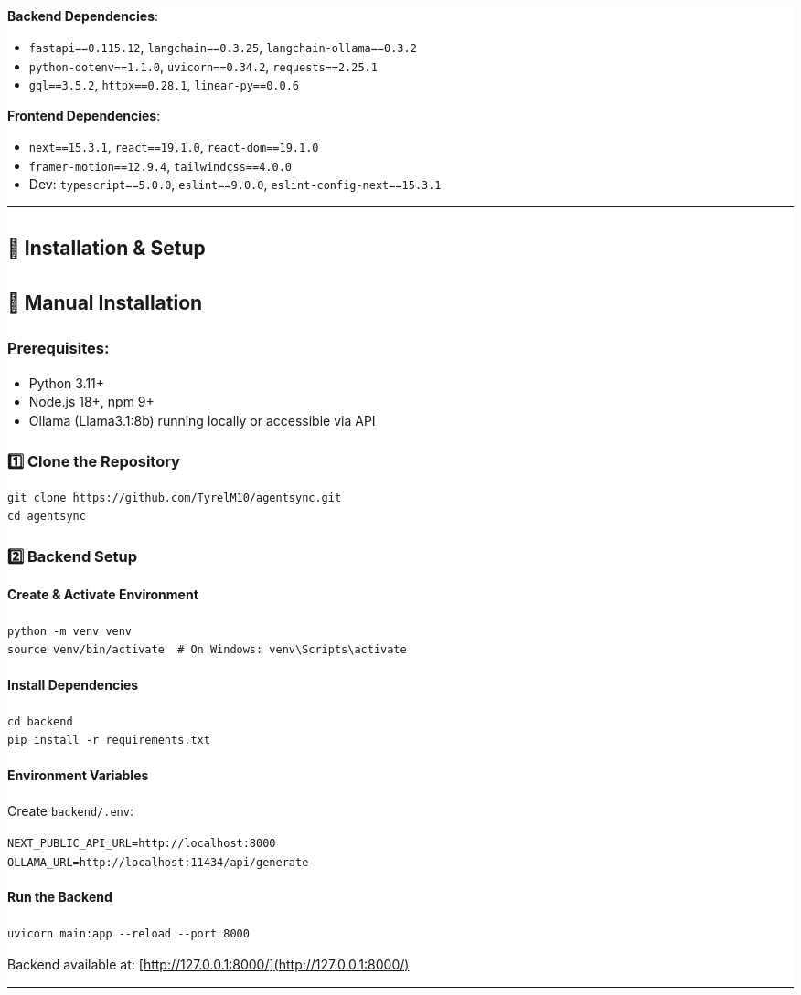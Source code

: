 **Backend Dependencies**:  
- `fastapi==0.115.12`, `langchain==0.3.25`, `langchain-ollama==0.3.2`  
- `python-dotenv==1.1.0`, `uvicorn==0.34.2`, `requests==2.25.1`  
- `gql==3.5.2`, `httpx==0.28.1`, `linear-py==0.0.6`  

**Frontend Dependencies**:  
- `next==15.3.1`, `react==19.1.0`, `react-dom==19.1.0`  
- `framer-motion==12.9.4`, `tailwindcss==4.0.0`  
- Dev: `typescript==5.0.0`, `eslint==9.0.0`, `eslint-config-next==15.3.1`  

---

## 🚀 Installation & Setup <a name="installation-setup"></a>

## 📌 Manual Installation <a name="manual-setup"></a>

### Prerequisites:
- Python 3.11+
- Node.js 18+, npm 9+
- Ollama (Llama3.1:8b) running locally or accessible via API

### 1️⃣ Clone the Repository
```
git clone https://github.com/TyrelM10/agentsync.git
cd agentsync
```

### 2️⃣ Backend Setup
#### Create & Activate Environment
```
python -m venv venv
source venv/bin/activate  # On Windows: venv\Scripts\activate
```

#### Install Dependencies
```
cd backend
pip install -r requirements.txt
```

#### Environment Variables
Create `backend/.env`:
```
NEXT_PUBLIC_API_URL=http://localhost:8000
OLLAMA_URL=http://localhost:11434/api/generate
```

#### Run the Backend
```
uvicorn main:app --reload --port 8000
```
Backend available at: [http://127.0.0.1:8000/](http://127.0.0.1:8000/)

---